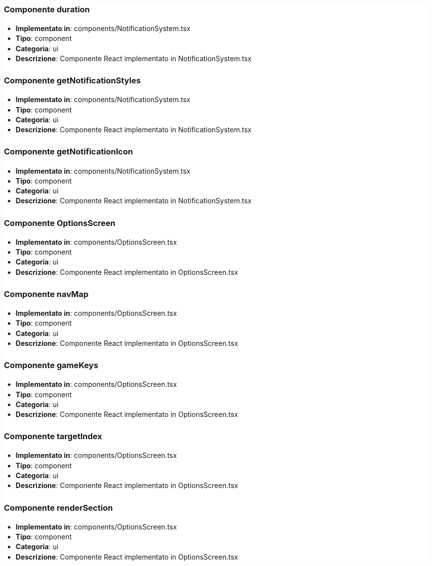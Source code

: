 
### Componente duration
- **Implementato in**: components/NotificationSystem.tsx
- **Tipo**: component
- **Categoria**: ui
- **Descrizione**: Componente React implementato in NotificationSystem.tsx


### Componente getNotificationStyles
- **Implementato in**: components/NotificationSystem.tsx
- **Tipo**: component
- **Categoria**: ui
- **Descrizione**: Componente React implementato in NotificationSystem.tsx


### Componente getNotificationIcon
- **Implementato in**: components/NotificationSystem.tsx
- **Tipo**: component
- **Categoria**: ui
- **Descrizione**: Componente React implementato in NotificationSystem.tsx


### Componente OptionsScreen
- **Implementato in**: components/OptionsScreen.tsx
- **Tipo**: component
- **Categoria**: ui
- **Descrizione**: Componente React implementato in OptionsScreen.tsx


### Componente navMap
- **Implementato in**: components/OptionsScreen.tsx
- **Tipo**: component
- **Categoria**: ui
- **Descrizione**: Componente React implementato in OptionsScreen.tsx


### Componente gameKeys
- **Implementato in**: components/OptionsScreen.tsx
- **Tipo**: component
- **Categoria**: ui
- **Descrizione**: Componente React implementato in OptionsScreen.tsx


### Componente targetIndex
- **Implementato in**: components/OptionsScreen.tsx
- **Tipo**: component
- **Categoria**: ui
- **Descrizione**: Componente React implementato in OptionsScreen.tsx


### Componente renderSection
- **Implementato in**: components/OptionsScreen.tsx
- **Tipo**: component
- **Categoria**: ui
- **Descrizione**: Componente React implementato in OptionsScreen.tsx
